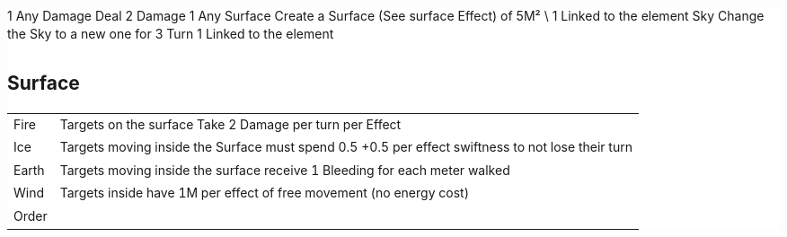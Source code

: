    </td>
   <td>1 Any
   </td>
  </tr>
  <tr>
   <td>Damage
   </td>
   <td>Deal 2 Damage
   </td>
   <td>1 Any
   </td>
  </tr>
  <tr>
   <td>Surface
   </td>
   <td>Create a Surface (See surface Effect) of 5M²  \

   </td>
   <td>1 Linked to the element
   </td>
  </tr>
  <tr>
   <td>Sky
   </td>
   <td>Change the Sky to a new one for 3 Turn
   </td>
   <td>1 Linked to the element
   </td>
  </tr>
</table>



## Surface


<table>
  <tr>
   <td>Fire
   </td>
   <td>Targets on the surface Take 2 Damage per turn per Effect
   </td>
  </tr>
  <tr>
   <td>Ice
   </td>
   <td>Targets moving inside the Surface must spend 0.5 +0.5 per effect swiftness to not lose their turn 
   </td>
  </tr>
  <tr>
   <td>Earth
   </td>
   <td>Targets moving inside the surface receive 1 Bleeding for each meter walked 
   </td>
  </tr>
  <tr>
   <td>Wind
   </td>
   <td>Targets inside have 1M per effect of free movement (no energy cost)
   </td>
  </tr>
  <tr>
   <td>Order
   </td>